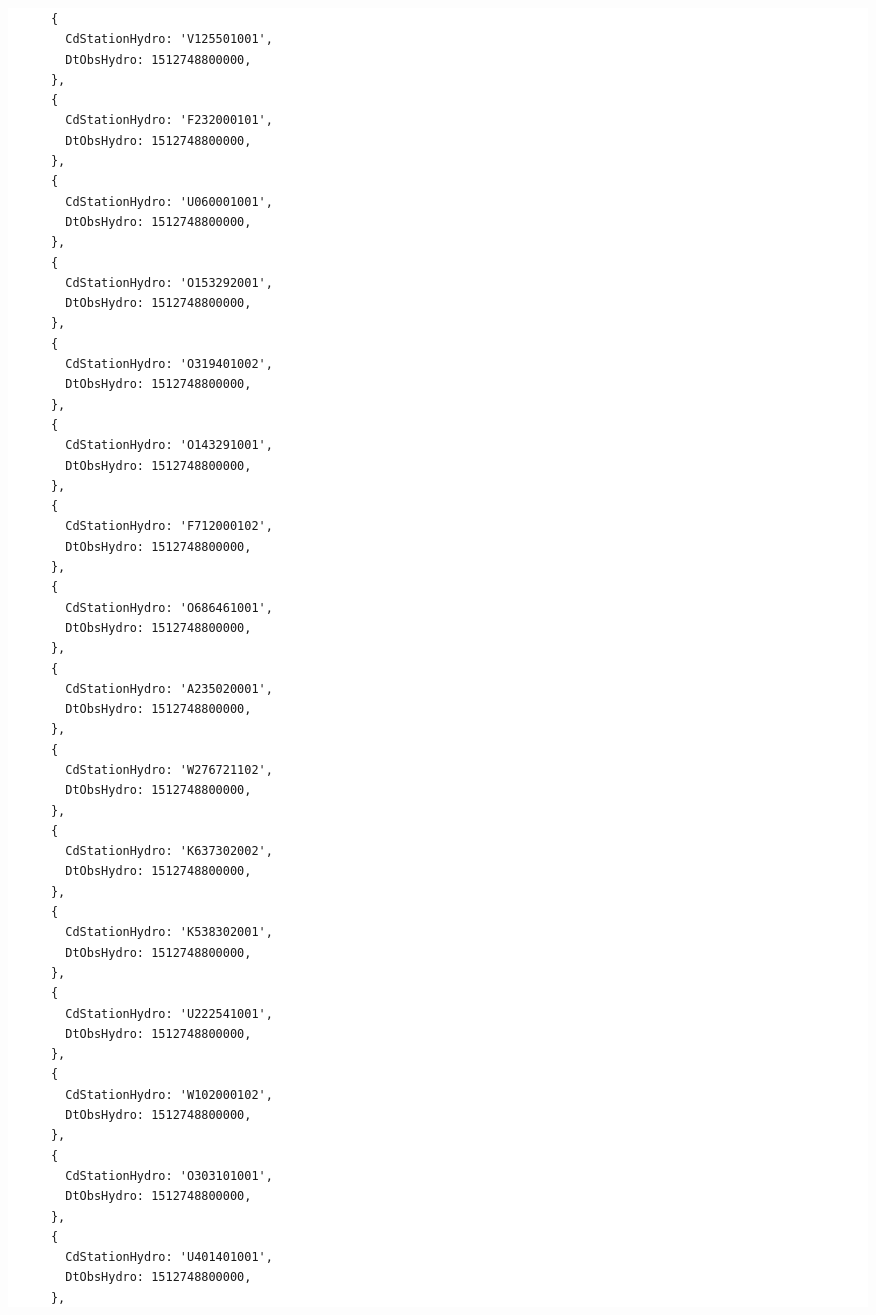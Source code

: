           {
            CdStationHydro: 'V125501001',
            DtObsHydro: 1512748800000,
          },
          {
            CdStationHydro: 'F232000101',
            DtObsHydro: 1512748800000,
          },
          {
            CdStationHydro: 'U060001001',
            DtObsHydro: 1512748800000,
          },
          {
            CdStationHydro: 'O153292001',
            DtObsHydro: 1512748800000,
          },
          {
            CdStationHydro: 'O319401002',
            DtObsHydro: 1512748800000,
          },
          {
            CdStationHydro: 'O143291001',
            DtObsHydro: 1512748800000,
          },
          {
            CdStationHydro: 'F712000102',
            DtObsHydro: 1512748800000,
          },
          {
            CdStationHydro: 'O686461001',
            DtObsHydro: 1512748800000,
          },
          {
            CdStationHydro: 'A235020001',
            DtObsHydro: 1512748800000,
          },
          {
            CdStationHydro: 'W276721102',
            DtObsHydro: 1512748800000,
          },
          {
            CdStationHydro: 'K637302002',
            DtObsHydro: 1512748800000,
          },
          {
            CdStationHydro: 'K538302001',
            DtObsHydro: 1512748800000,
          },
          {
            CdStationHydro: 'U222541001',
            DtObsHydro: 1512748800000,
          },
          {
            CdStationHydro: 'W102000102',
            DtObsHydro: 1512748800000,
          },
          {
            CdStationHydro: 'O303101001',
            DtObsHydro: 1512748800000,
          },
          {
            CdStationHydro: 'U401401001',
            DtObsHydro: 1512748800000,
          },